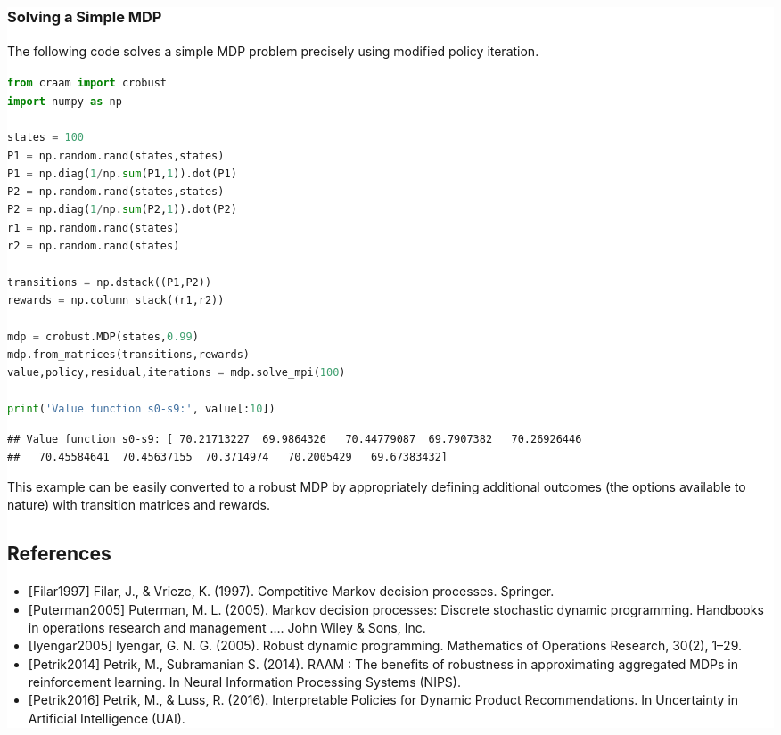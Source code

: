 ### Solving a Simple MDP

The following code solves a simple MDP problem precisely using modified policy iteration.

``` python
from craam import crobust
import numpy as np

states = 100
P1 = np.random.rand(states,states)
P1 = np.diag(1/np.sum(P1,1)).dot(P1)
P2 = np.random.rand(states,states)
P2 = np.diag(1/np.sum(P2,1)).dot(P2)
r1 = np.random.rand(states)
r2 = np.random.rand(states)

transitions = np.dstack((P1,P2))
rewards = np.column_stack((r1,r2))

mdp = crobust.MDP(states,0.99)
mdp.from_matrices(transitions,rewards)
value,policy,residual,iterations = mdp.solve_mpi(100)

print('Value function s0-s9:', value[:10])
```

    ## Value function s0-s9: [ 70.21713227  69.9864326   70.44779087  69.7907382   70.26926446
    ##   70.45584641  70.45637155  70.3714974   70.2005429   69.67383432]

This example can be easily converted to a robust MDP by appropriately defining additional outcomes (the options available to nature) with transition matrices and rewards.

References
----------

-   \[Filar1997\] Filar, J., & Vrieze, K. (1997). Competitive Markov decision processes. Springer.
-   \[Puterman2005\] Puterman, M. L. (2005). Markov decision processes: Discrete stochastic dynamic programming. Handbooks in operations research and management …. John Wiley & Sons, Inc.
-   \[Iyengar2005\] Iyengar, G. N. G. (2005). Robust dynamic programming. Mathematics of Operations Research, 30(2), 1–29.
-   \[Petrik2014\] Petrik, M., Subramanian S. (2014). RAAM : The benefits of robustness in approximating aggregated MDPs in reinforcement learning. In Neural Information Processing Systems (NIPS).
-   \[Petrik2016\] Petrik, M., & Luss, R. (2016). Interpretable Policies for Dynamic Product Recommendations. In Uncertainty in Artificial Intelligence (UAI).
